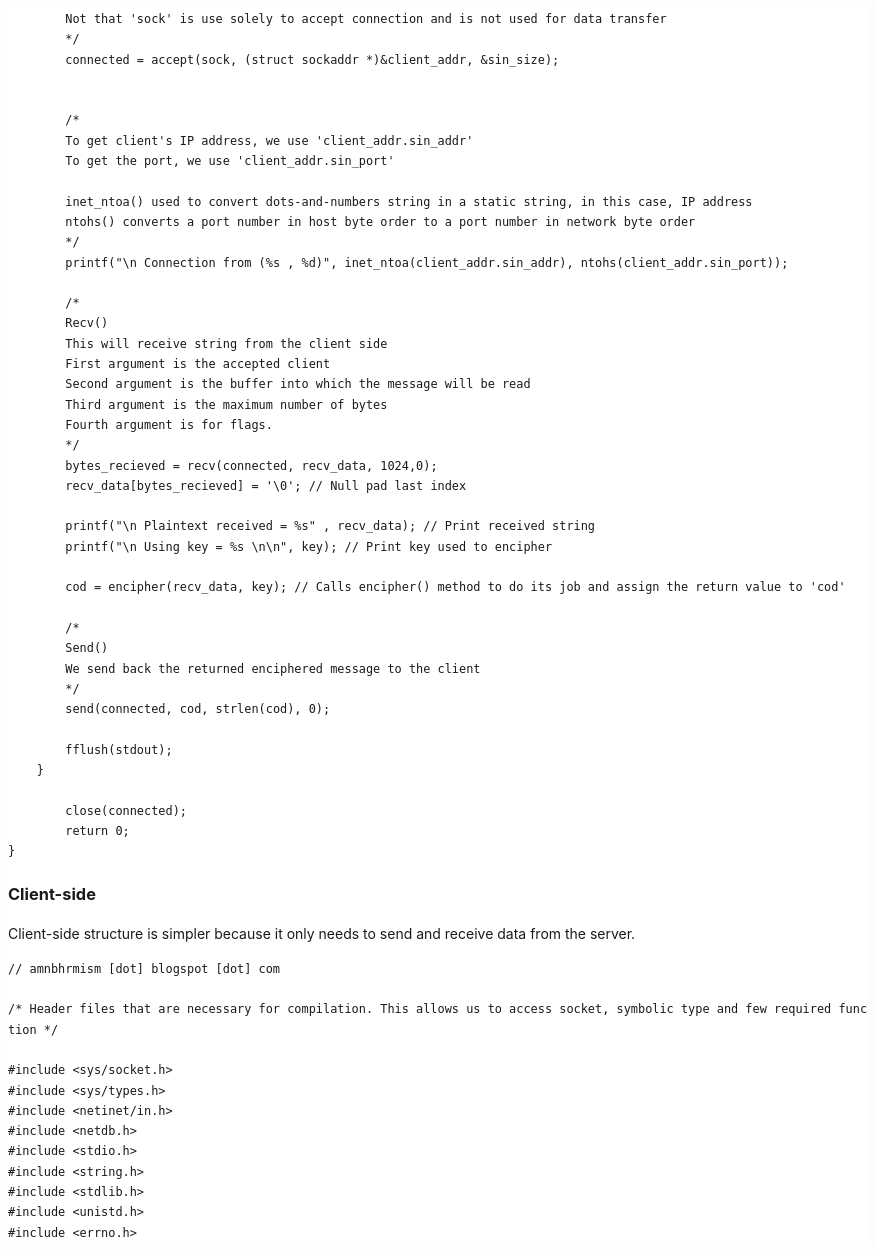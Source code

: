     		Not that 'sock' is use solely to accept connection and is not used for data transfer
    		*/
    		connected = accept(sock, (struct sockaddr *)&client_addr, &sin_size);
    		
    		
    		/*
    		To get client's IP address, we use 'client_addr.sin_addr'
    		To get the port, we use 'client_addr.sin_port'
    		
    		inet_ntoa() used to convert dots-and-numbers string in a static string, in this case, IP address
    		ntohs() converts a port number in host byte order to a port number in network byte order
    		*/
    		printf("\n Connection from (%s , %d)", inet_ntoa(client_addr.sin_addr), ntohs(client_addr.sin_port));
    			    
    		/*
    		Recv()
    		This will receive string from the client side
    		First argument is the accepted client
    		Second argument is the buffer into which the message will be read
    		Third argument is the maximum number of bytes
    		Fourth argument is for flags.
    		*/
    		bytes_recieved = recv(connected, recv_data, 1024,0);
    		recv_data[bytes_recieved] = '\0'; // Null pad last index
    		
    		printf("\n Plaintext received = %s" , recv_data); // Print received string
    		printf("\n Using key = %s \n\n", key); // Print key used to encipher
    		
    		cod = encipher(recv_data, key); // Calls encipher() method to do its job and assign the return value to 'cod'
    			
    		/*
    		Send()
    		We send back the returned enciphered message to the client
    		*/
    		send(connected, cod, strlen(cod), 0);
    		
    		fflush(stdout);
    	}
    	
          	close(connected);
          	return 0;
    }
    

### Client-side

Client-side structure is simpler because it only needs to send and receive data from the server.

    // amnbhrmism [dot] blogspot [dot] com
    
    /* Header files that are necessary for compilation. This allows us to access socket, symbolic type and few required function */
    
    #include <sys/socket.h>
    #include <sys/types.h>
    #include <netinet/in.h>
    #include <netdb.h>
    #include <stdio.h>
    #include <string.h>
    #include <stdlib.h>
    #include <unistd.h>
    #include <errno.h>
    